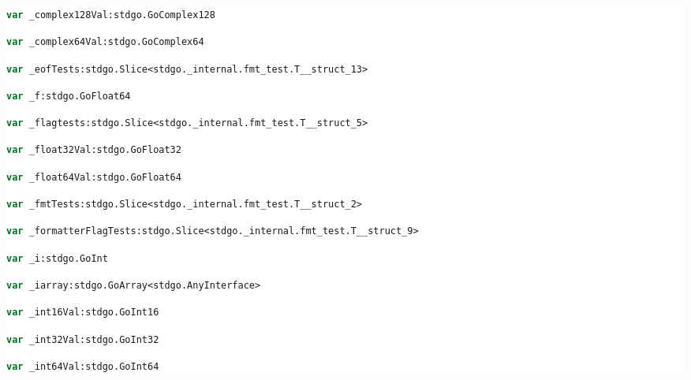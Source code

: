 
```haxe
var _complex128Val:stdgo.GoComplex128
```


```haxe
var _complex64Val:stdgo.GoComplex64
```


```haxe
var _eofTests:stdgo.Slice<stdgo._internal.fmt_test.T__struct_13>
```


```haxe
var _f:stdgo.GoFloat64
```


```haxe
var _flagtests:stdgo.Slice<stdgo._internal.fmt_test.T__struct_5>
```


```haxe
var _float32Val:stdgo.GoFloat32
```


```haxe
var _float64Val:stdgo.GoFloat64
```


```haxe
var _fmtTests:stdgo.Slice<stdgo._internal.fmt_test.T__struct_2>
```


```haxe
var _formatterFlagTests:stdgo.Slice<stdgo._internal.fmt_test.T__struct_9>
```


```haxe
var _i:stdgo.GoInt
```


```haxe
var _iarray:stdgo.GoArray<stdgo.AnyInterface>
```


```haxe
var _int16Val:stdgo.GoInt16
```


```haxe
var _int32Val:stdgo.GoInt32
```


```haxe
var _int64Val:stdgo.GoInt64
```
